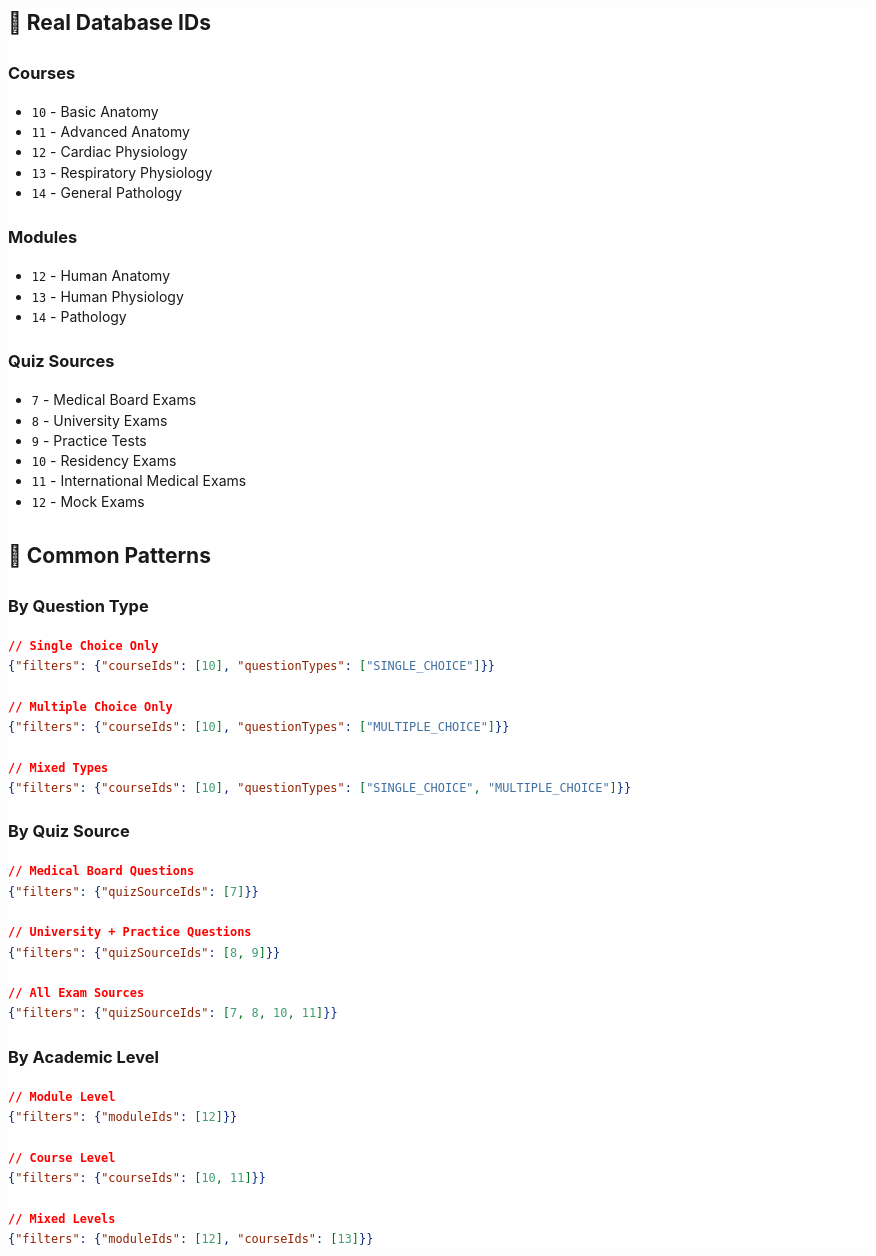 ## 🎯 Real Database IDs

### **Courses**
- `10` - Basic Anatomy
- `11` - Advanced Anatomy  
- `12` - Cardiac Physiology
- `13` - Respiratory Physiology
- `14` - General Pathology

### **Modules**
- `12` - Human Anatomy
- `13` - Human Physiology
- `14` - Pathology

### **Quiz Sources**
- `7` - Medical Board Exams
- `8` - University Exams
- `9` - Practice Tests
- `10` - Residency Exams
- `11` - International Medical Exams
- `12` - Mock Exams

## 🔧 Common Patterns

### **By Question Type**
```json
// Single Choice Only
{"filters": {"courseIds": [10], "questionTypes": ["SINGLE_CHOICE"]}}

// Multiple Choice Only  
{"filters": {"courseIds": [10], "questionTypes": ["MULTIPLE_CHOICE"]}}

// Mixed Types
{"filters": {"courseIds": [10], "questionTypes": ["SINGLE_CHOICE", "MULTIPLE_CHOICE"]}}
```

### **By Quiz Source**
```json
// Medical Board Questions
{"filters": {"quizSourceIds": [7]}}

// University + Practice Questions
{"filters": {"quizSourceIds": [8, 9]}}

// All Exam Sources
{"filters": {"quizSourceIds": [7, 8, 10, 11]}}
```

### **By Academic Level**
```json
// Module Level
{"filters": {"moduleIds": [12]}}

// Course Level
{"filters": {"courseIds": [10, 11]}}

// Mixed Levels
{"filters": {"moduleIds": [12], "courseIds": [13]}}
```
